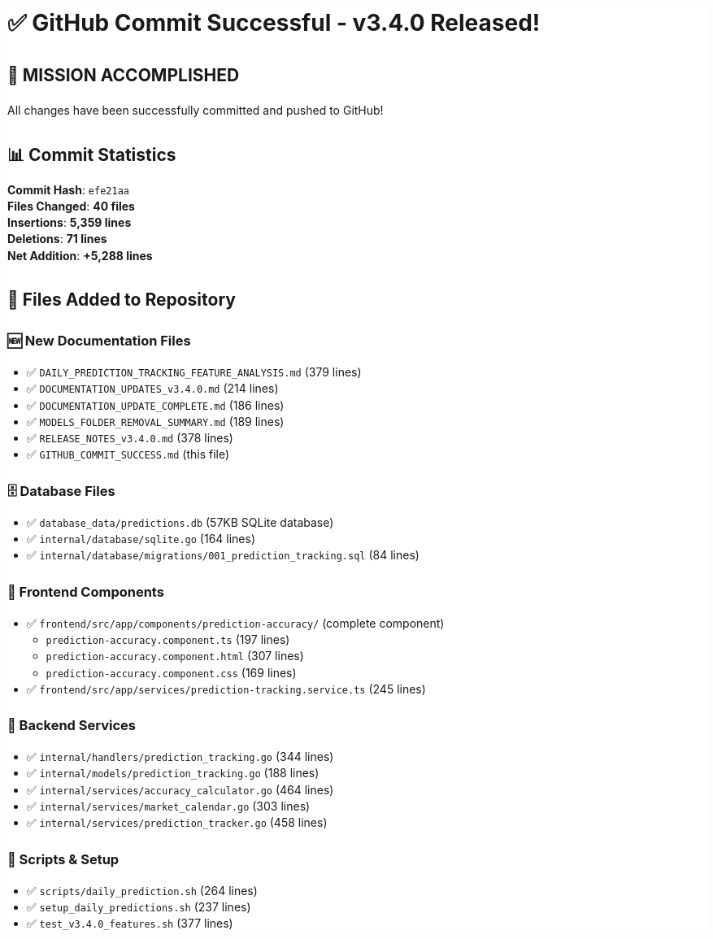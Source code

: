 # ✅ GitHub Commit Successful - v3.4.0 Released!

## 🎉 **MISSION ACCOMPLISHED**

All changes have been successfully committed and pushed to GitHub!

## 📊 **Commit Statistics**

**Commit Hash**: `efe21aa`  
**Files Changed**: **40 files**  
**Insertions**: **5,359 lines**  
**Deletions**: **71 lines**  
**Net Addition**: **+5,288 lines**

## 📁 **Files Added to Repository**

### **🆕 New Documentation Files**
- ✅ `DAILY_PREDICTION_TRACKING_FEATURE_ANALYSIS.md` (379 lines)
- ✅ `DOCUMENTATION_UPDATES_v3.4.0.md` (214 lines)
- ✅ `DOCUMENTATION_UPDATE_COMPLETE.md` (186 lines)
- ✅ `MODELS_FOLDER_REMOVAL_SUMMARY.md` (189 lines)
- ✅ `RELEASE_NOTES_v3.4.0.md` (378 lines)
- ✅ `GITHUB_COMMIT_SUCCESS.md` (this file)

### **🗄️ Database Files**
- ✅ `database_data/predictions.db` (57KB SQLite database)
- ✅ `internal/database/sqlite.go` (164 lines)
- ✅ `internal/database/migrations/001_prediction_tracking.sql` (84 lines)

### **🎨 Frontend Components**
- ✅ `frontend/src/app/components/prediction-accuracy/` (complete component)
  - `prediction-accuracy.component.ts` (197 lines)
  - `prediction-accuracy.component.html` (307 lines)
  - `prediction-accuracy.component.css` (169 lines)
- ✅ `frontend/src/app/services/prediction-tracking.service.ts` (245 lines)

### **🔧 Backend Services**
- ✅ `internal/handlers/prediction_tracking.go` (344 lines)
- ✅ `internal/models/prediction_tracking.go` (188 lines)
- ✅ `internal/services/accuracy_calculator.go` (464 lines)
- ✅ `internal/services/market_calendar.go` (303 lines)
- ✅ `internal/services/prediction_tracker.go` (458 lines)

### **🚀 Scripts & Setup**
- ✅ `scripts/daily_prediction.sh` (264 lines)
- ✅ `setup_daily_predictions.sh` (237 lines)
- ✅ `test_v3.4.0_features.sh` (377 lines)
